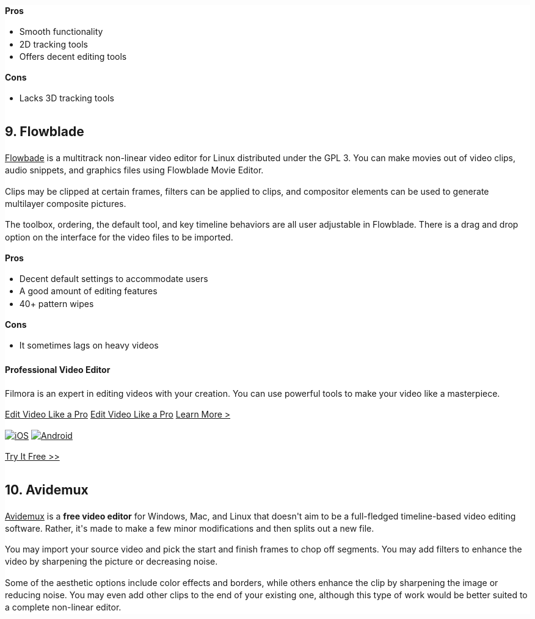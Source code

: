 **Pros**

* Smooth functionality
* 2D tracking tools
* Offers decent editing tools

**Cons**

* Lacks 3D tracking tools

## 9\. Flowblade

[Flowbade](https://jliljebl.github.io/flowblade/) is a multitrack non-linear video editor for Linux distributed under the GPL 3\. You can make movies out of video clips, audio snippets, and graphics files using Flowblade Movie Editor.

Clips may be clipped at certain frames, filters can be applied to clips, and compositor elements can be used to generate multilayer composite pictures.

The toolbox, ordering, the default tool, and key timeline behaviors are all user adjustable in Flowblade. There is a drag and drop option on the interface for the video files to be imported.

**Pros**

* Decent default settings to accommodate users
* A good amount of editing features
* 40+ pattern wipes

**Cons**

* It sometimes lags on heavy videos

#### Professional Video Editor

Filmora is an expert in editing videos with your creation. You can use powerful tools to make your video like a masterpiece.

[Edit Video Like a Pro](https://tools.techidaily.com/wondershare/filmora/download/) [Edit Video Like a Pro](https://tools.techidaily.com/wondershare/filmora/download/) [Learn More >](https://tools.techidaily.com/wondershare/filmora/download/)

[![iOS](https://images.wondershare.com/assets/images-common/badges-apple.svg)](https://app.adjust.com/w06dr6m%5F19za1f6) [![Android](https://images.wondershare.com/assets/images-common/badges-google.svg)](https://app.adjust.com/w06dr6m%5F19za1f6)

[Try It Free >>](https://tools.techidaily.com/wondershare/filmora/download/)

## 10\. Avidemux

[Avidemux](http://avidemux.sourceforge.net/) is a **free video editor** for Windows, Mac, and Linux that doesn't aim to be a full-fledged timeline-based video editing software. Rather, it's made to make a few minor modifications and then splits out a new file.

You may import your source video and pick the start and finish frames to chop off segments. You may add filters to enhance the video by sharpening the picture or decreasing noise.

Some of the aesthetic options include color effects and borders, while others enhance the clip by sharpening the image or reducing noise. You may even add other clips to the end of your existing one, although this type of work would be better suited to a complete non-linear editor.
